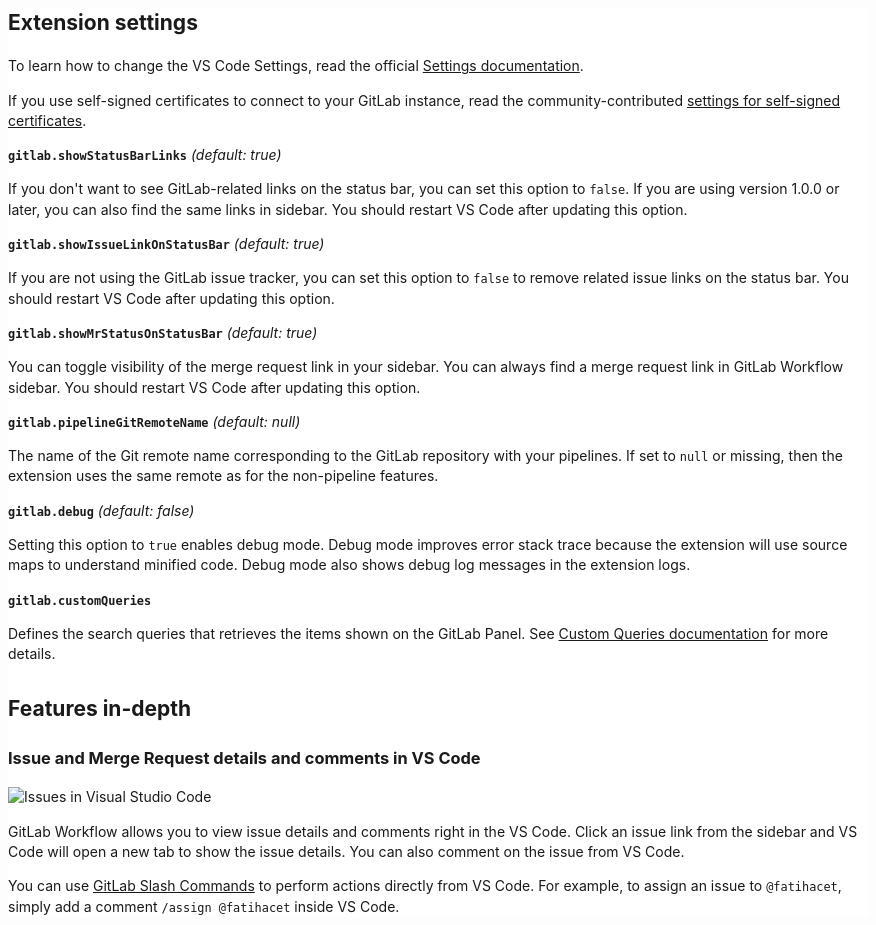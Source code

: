## Extension settings

To learn how to change the VS Code Settings, read the official [Settings documentation](https://code.visualstudio.com/docs/getstarted/settings).

If you use self-signed certificates to connect to your GitLab instance, read the
community-contributed
[settings for self-signed certificates](https://gitlab.com/gitlab-org/gitlab-vscode-extension/-/blob/main/docs/user/troubleshooting.md#settings-for-self-signed-certificates).

**`gitlab.showStatusBarLinks`** _(default: true)_

If you don't want to see GitLab-related links on the status bar, you can set this option to `false`. If you are using version 1.0.0 or later, you can also find the same links in sidebar. You should restart VS Code after updating this option.

**`gitlab.showIssueLinkOnStatusBar`** _(default: true)_

If you are not using the GitLab issue tracker, you can set this option to `false` to remove related issue links on the status bar. You should restart VS Code after updating this option.

**`gitlab.showMrStatusOnStatusBar`** _(default: true)_

You can toggle visibility of the merge request link in your sidebar. You can always find a merge request link in GitLab Workflow sidebar. You should restart VS Code after updating this option.

**`gitlab.pipelineGitRemoteName`** _(default: null)_

The name of the Git remote name corresponding to the GitLab repository with your pipelines. If set to `null` or missing, then the extension uses the same remote as for the non-pipeline features.

**`gitlab.debug`** _(default: false)_

Setting this option to `true` enables debug mode. Debug mode improves error stack trace because the extension will use source maps to understand minified code. Debug mode also shows debug log messages in the extension logs.

**`gitlab.customQueries`**

Defines the search queries that retrieves the items shown on the GitLab Panel. See [Custom Queries documentation](https://gitlab.com/gitlab-org/gitlab-vscode-extension/-/blob/main/docs/user/custom-queries.md) for more details.

## Features in-depth

### Issue and Merge Request details and comments in VS Code

![Issues in Visual Studio Code](https://gitlab.com/gitlab-org/gitlab-vscode-extension/-/raw/d0589878829338b64657e592f3451f1dace41cdf/docs/assets/issues-in-vscode.png)

GitLab Workflow allows you to view issue details and comments right in the VS Code. Click an issue link from the sidebar and VS Code will open a new tab to show the issue details. You can also comment on the issue from VS Code.

You can use [GitLab Slash Commands](https://docs.gitlab.com/ee/integration/slash_commands.html) to perform actions directly from VS Code. For example, to assign an issue to `@fatihacet`, simply add a comment `/assign @fatihacet` inside VS Code.

